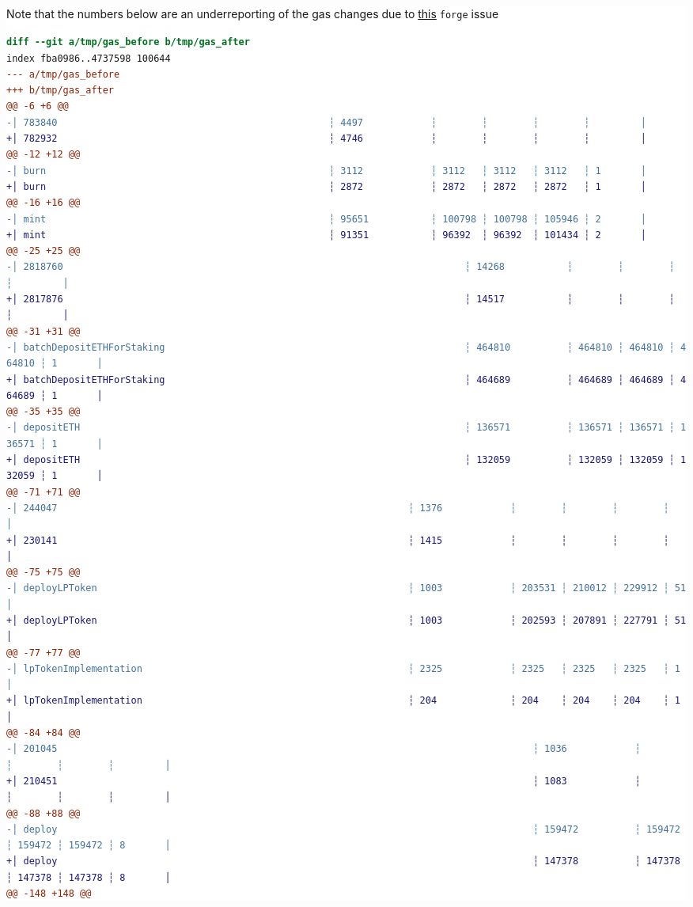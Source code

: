 Note that the numbers below are an underreporting of the gas changes due to [this](https://gist.github.com/0xA5DF/cc71e507d45fd51d708b3e8318654ce5) `forge` issue

```diff
diff --git a/tmp/gas_before b/tmp/gas_after
index fba0986..4737598 100644
--- a/tmp/gas_before
+++ b/tmp/gas_after
@@ -6 +6 @@
-│ 783840                                                ┆ 4497            ┆        ┆        ┆        ┆         │
+│ 782932                                                ┆ 4746            ┆        ┆        ┆        ┆         │
@@ -12 +12 @@
-│ burn                                                  ┆ 3112            ┆ 3112   ┆ 3112   ┆ 3112   ┆ 1       │
+│ burn                                                  ┆ 2872            ┆ 2872   ┆ 2872   ┆ 2872   ┆ 1       │
@@ -16 +16 @@
-│ mint                                                  ┆ 95651           ┆ 100798 ┆ 100798 ┆ 105946 ┆ 2       │
+│ mint                                                  ┆ 91351           ┆ 96392  ┆ 96392  ┆ 101434 ┆ 2       │
@@ -25 +25 @@
-│ 2818760                                                                       ┆ 14268           ┆        ┆        ┆        ┆         │
+│ 2817876                                                                       ┆ 14517           ┆        ┆        ┆        ┆         │
@@ -31 +31 @@
-│ batchDepositETHForStaking                                                     ┆ 464810          ┆ 464810 ┆ 464810 ┆ 464810 ┆ 1       │
+│ batchDepositETHForStaking                                                     ┆ 464689          ┆ 464689 ┆ 464689 ┆ 464689 ┆ 1       │
@@ -35 +35 @@
-│ depositETH                                                                    ┆ 136571          ┆ 136571 ┆ 136571 ┆ 136571 ┆ 1       │
+│ depositETH                                                                    ┆ 132059          ┆ 132059 ┆ 132059 ┆ 132059 ┆ 1       │
@@ -71 +71 @@
-│ 244047                                                              ┆ 1376            ┆        ┆        ┆        ┆         │
+│ 230141                                                              ┆ 1415            ┆        ┆        ┆        ┆         │
@@ -75 +75 @@
-│ deployLPToken                                                       ┆ 1003            ┆ 203531 ┆ 210012 ┆ 229912 ┆ 51      │
+│ deployLPToken                                                       ┆ 1003            ┆ 202593 ┆ 207891 ┆ 227791 ┆ 51      │
@@ -77 +77 @@
-│ lpTokenImplementation                                               ┆ 2325            ┆ 2325   ┆ 2325   ┆ 2325   ┆ 1       │
+│ lpTokenImplementation                                               ┆ 204             ┆ 204    ┆ 204    ┆ 204    ┆ 1       │
@@ -84 +84 @@
-│ 201045                                                                                    ┆ 1036            ┆        ┆        ┆        ┆         │
+│ 210451                                                                                    ┆ 1083            ┆        ┆        ┆        ┆         │
@@ -88 +88 @@
-│ deploy                                                                                    ┆ 159472          ┆ 159472 ┆ 159472 ┆ 159472 ┆ 8       │
+│ deploy                                                                                    ┆ 147378          ┆ 147378 ┆ 147378 ┆ 147378 ┆ 8       │
@@ -148 +148 @@
```
